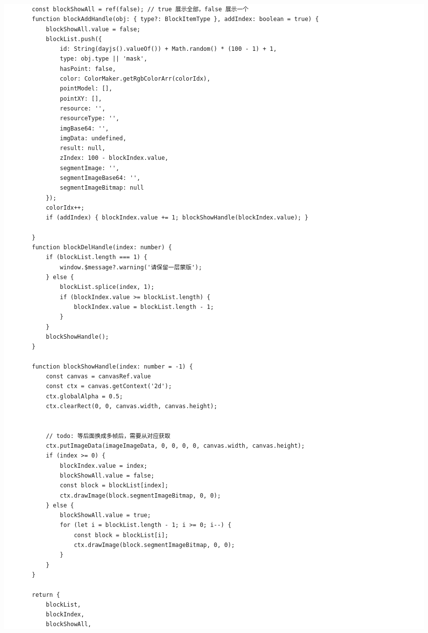 ```tsx
        const blockShowAll = ref(false); // true 展示全部，false 展示一个
        function blockAddHandle(obj: { type?: BlockItemType }, addIndex: boolean = true) {
            blockShowAll.value = false;
            blockList.push({
                id: String(dayjs().valueOf()) + Math.random() * (100 - 1) + 1,
                type: obj.type || 'mask',
                hasPoint: false,
                color: ColorMaker.getRgbColorArr(colorIdx),
                pointModel: [],
                pointXY: [],
                resource: '',
                resourceType: '',
                imgBase64: '',
                imgData: undefined,
                result: null,
                zIndex: 100 - blockIndex.value,
                segmentImage: '',
                segmentImageBase64: '',
                segmentImageBitmap: null
            });
            colorIdx++;
            if (addIndex) { blockIndex.value += 1; blockShowHandle(blockIndex.value); }

        }
        function blockDelHandle(index: number) {
            if (blockList.length === 1) {
                window.$message?.warning('请保留一层蒙版');
            } else {
                blockList.splice(index, 1);
                if (blockIndex.value >= blockList.length) {
                    blockIndex.value = blockList.length - 1;
                }
            }
            blockShowHandle();
        }

        function blockShowHandle(index: number = -1) {
            const canvas = canvasRef.value
            const ctx = canvas.getContext('2d');
            ctx.globalAlpha = 0.5;
            ctx.clearRect(0, 0, canvas.width, canvas.height);


            // todo: 等后面换成多帧后，需要从对应获取
            ctx.putImageData(imageImageData, 0, 0, 0, 0, canvas.width, canvas.height);
            if (index >= 0) {
                blockIndex.value = index;
                blockShowAll.value = false;
                const block = blockList[index];
                ctx.drawImage(block.segmentImageBitmap, 0, 0);
            } else {
                blockShowAll.value = true;
                for (let i = blockList.length - 1; i >= 0; i--) {
                    const block = blockList[i];
                    ctx.drawImage(block.segmentImageBitmap, 0, 0);
                }
            }
        }

        return {
            blockList,
            blockIndex,
            blockShowAll,
```